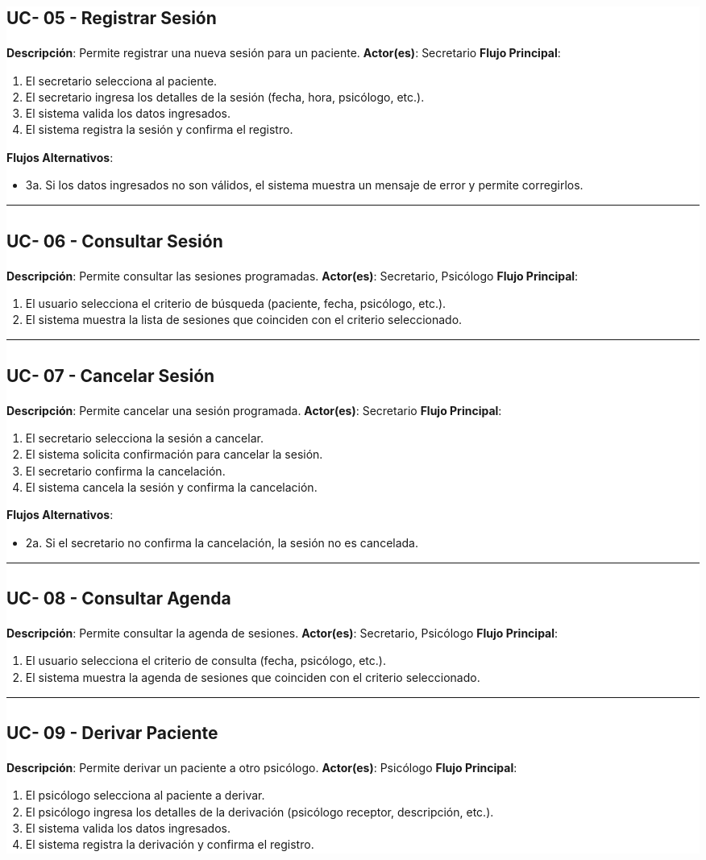 
## UC- 05 - Registrar Sesión
**Descripción**: Permite registrar una nueva sesión para un paciente.
**Actor(es)**: Secretario
**Flujo Principal**:
1. El secretario selecciona al paciente.
2. El secretario ingresa los detalles de la sesión (fecha, hora, psicólogo, etc.).
3. El sistema valida los datos ingresados.
4. El sistema registra la sesión y confirma el registro.

**Flujos Alternativos**:
- 3a. Si los datos ingresados no son válidos, el sistema muestra un mensaje de error y permite corregirlos.

---

## UC- 06 - Consultar Sesión
**Descripción**: Permite consultar las sesiones programadas.
**Actor(es)**: Secretario, Psicólogo
**Flujo Principal**:
1. El usuario selecciona el criterio de búsqueda (paciente, fecha, psicólogo, etc.).
2. El sistema muestra la lista de sesiones que coinciden con el criterio seleccionado.

---

## UC- 07 - Cancelar Sesión
**Descripción**: Permite cancelar una sesión programada.
**Actor(es)**: Secretario
**Flujo Principal**:
1. El secretario selecciona la sesión a cancelar.
2. El sistema solicita confirmación para cancelar la sesión.
3. El secretario confirma la cancelación.
4. El sistema cancela la sesión y confirma la cancelación.

**Flujos Alternativos**:
- 2a. Si el secretario no confirma la cancelación, la sesión no es cancelada.

---

## UC- 08 - Consultar Agenda
**Descripción**: Permite consultar la agenda de sesiones.
**Actor(es)**: Secretario, Psicólogo
**Flujo Principal**:
1. El usuario selecciona el criterio de consulta (fecha, psicólogo, etc.).
2. El sistema muestra la agenda de sesiones que coinciden con el criterio seleccionado.

---

## UC- 09 - Derivar Paciente
**Descripción**: Permite derivar un paciente a otro psicólogo.
**Actor(es)**: Psicólogo
**Flujo Principal**:
1. El psicólogo selecciona al paciente a derivar.
2. El psicólogo ingresa los detalles de la derivación (psicólogo receptor, descripción, etc.).
3. El sistema valida los datos ingresados.
4. El sistema registra la derivación y confirma el registro.
